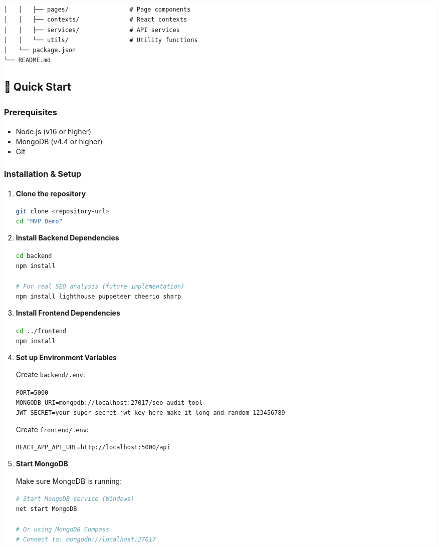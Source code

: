 ```
│   │   ├── pages/                 # Page components
│   │   ├── contexts/              # React contexts
│   │   ├── services/              # API services
│   │   └── utils/                 # Utility functions
│   └── package.json
└── README.md
```

## 🚀 Quick Start

### **Prerequisites**
- Node.js (v16 or higher)
- MongoDB (v4.4 or higher)
- Git

### **Installation & Setup**

1. **Clone the repository**
   ```bash
   git clone <repository-url>
   cd "MVP Demo"
   ```

2. **Install Backend Dependencies**
   ```bash
   cd backend
   npm install
   
   # For real SEO analysis (future implementation)
   npm install lighthouse puppeteer cheerio sharp
   ```

3. **Install Frontend Dependencies**
   ```bash
   cd ../frontend
   npm install
   ```

4. **Set up Environment Variables**

   Create `backend/.env`:
   ```env
   PORT=5000
   MONGODB_URI=mongodb://localhost:27017/seo-audit-tool
   JWT_SECRET=your-super-secret-jwt-key-here-make-it-long-and-random-123456789
   ```

   Create `frontend/.env`:
   ```env
   REACT_APP_API_URL=http://localhost:5000/api
   ```

5. **Start MongoDB**
   
   Make sure MongoDB is running:
   ```bash
   # Start MongoDB service (Windows)
   net start MongoDB
   
   # Or using MongoDB Compass
   # Connect to: mongodb://localhost:27017
   ```
